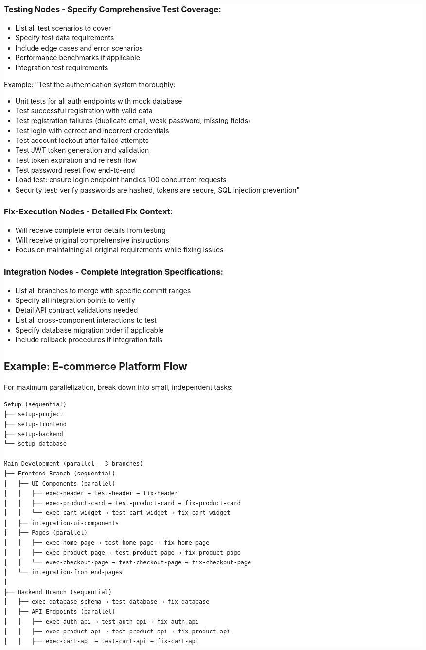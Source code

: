 ### Testing Nodes - Specify Comprehensive Test Coverage:
- List all test scenarios to cover
- Specify test data requirements
- Include edge cases and error scenarios
- Performance benchmarks if applicable
- Integration test requirements

Example: "Test the authentication system thoroughly:
- Unit tests for all auth endpoints with mock database
- Test successful registration with valid data
- Test registration failures (duplicate email, weak password, missing fields)
- Test login with correct and incorrect credentials
- Test account lockout after failed attempts
- Test JWT token generation and validation
- Test token expiration and refresh flow
- Test password reset flow end-to-end
- Load test: ensure login endpoint handles 100 concurrent requests
- Security test: verify passwords are hashed, tokens are secure, SQL injection prevention"

### Fix-Execution Nodes - Detailed Fix Context:
- Will receive complete error details from testing
- Will receive original comprehensive instructions
- Focus on maintaining all original requirements while fixing issues

### Integration Nodes - Complete Integration Specifications:
- List all branches to merge with specific commit ranges
- Specify all integration points to verify
- Detail API contract validations needed
- List all cross-component interactions to test
- Specify database migration order if applicable
- Include rollback procedures if integration fails 

## Example: E-commerce Platform Flow

For maximum parallelization, break down into small, independent tasks:

```
Setup (sequential)
├── setup-project
├── setup-frontend 
├── setup-backend
└── setup-database

Main Development (parallel - 3 branches)
├── Frontend Branch (sequential)
│   ├── UI Components (parallel)
│   │   ├── exec-header → test-header → fix-header
│   │   ├── exec-product-card → test-product-card → fix-product-card
│   │   └── exec-cart-widget → test-cart-widget → fix-cart-widget
│   ├── integration-ui-components
│   ├── Pages (parallel)
│   │   ├── exec-home-page → test-home-page → fix-home-page
│   │   ├── exec-product-page → test-product-page → fix-product-page
│   │   └── exec-checkout-page → test-checkout-page → fix-checkout-page
│   └── integration-frontend-pages
│
├── Backend Branch (sequential)
│   ├── exec-database-schema → test-database → fix-database
│   ├── API Endpoints (parallel)
│   │   ├── exec-auth-api → test-auth-api → fix-auth-api
│   │   ├── exec-product-api → test-product-api → fix-product-api
│   │   ├── exec-cart-api → test-cart-api → fix-cart-api
```